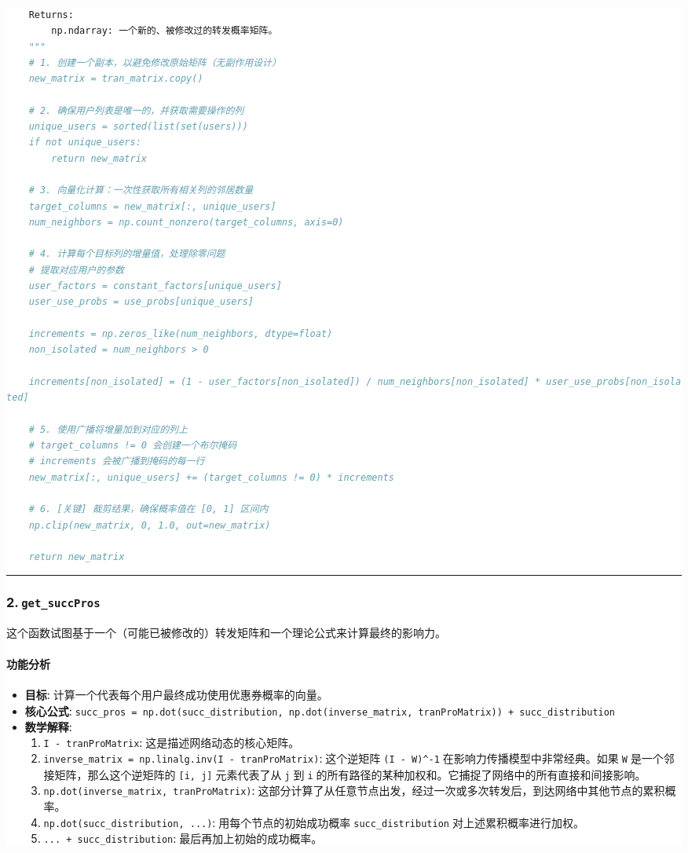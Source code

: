 ```python
    Returns:
        np.ndarray: 一个新的、被修改过的转发概率矩阵。
    """
    # 1. 创建一个副本，以避免修改原始矩阵（无副作用设计）
    new_matrix = tran_matrix.copy()
    
    # 2. 确保用户列表是唯一的，并获取需要操作的列
    unique_users = sorted(list(set(users)))
    if not unique_users:
        return new_matrix

    # 3. 向量化计算：一次性获取所有相关列的邻居数量
    target_columns = new_matrix[:, unique_users]
    num_neighbors = np.count_nonzero(target_columns, axis=0)
    
    # 4. 计算每个目标列的增量值，处理除零问题
    # 提取对应用户的参数
    user_factors = constant_factors[unique_users]
    user_use_probs = use_probs[unique_users]
    
    increments = np.zeros_like(num_neighbors, dtype=float)
    non_isolated = num_neighbors > 0
    
    increments[non_isolated] = (1 - user_factors[non_isolated]) / num_neighbors[non_isolated] * user_use_probs[non_isolated]
    
    # 5. 使用广播将增量加到对应的列上
    # target_columns != 0 会创建一个布尔掩码
    # increments 会被广播到掩码的每一行
    new_matrix[:, unique_users] += (target_columns != 0) * increments
    
    # 6. [关键] 裁剪结果，确保概率值在 [0, 1] 区间内
    np.clip(new_matrix, 0, 1.0, out=new_matrix)
    
    return new_matrix
```

---

### 2. `get_succPros`

这个函数试图基于一个（可能已被修改的）转发矩阵和一个理论公式来计算最终的影响力。

#### 功能分析

*   **目标**: 计算一个代表每个用户最终成功使用优惠券概率的向量。
*   **核心公式**: `succ_pros = np.dot(succ_distribution, np.dot(inverse_matrix, tranProMatrix)) + succ_distribution`
*   **数学解释**:
    1.  `I - tranProMatrix`: 这是描述网络动态的核心矩阵。
    2.  `inverse_matrix = np.linalg.inv(I - tranProMatrix)`: 这个逆矩阵 `(I - W)^-1` 在影响力传播模型中非常经典。如果 `W` 是一个邻接矩阵，那么这个逆矩阵的 `[i, j]` 元素代表了从 `j` 到 `i` 的所有路径的某种加权和。它捕捉了网络中的所有直接和间接影响。
    3.  `np.dot(inverse_matrix, tranProMatrix)`: 这部分计算了从任意节点出发，经过一次或多次转发后，到达网络中其他节点的累积概率。
    4.  `np.dot(succ_distribution, ...)`: 用每个节点的初始成功概率 `succ_distribution` 对上述累积概率进行加权。
    5.  `... + succ_distribution`: 最后再加上初始的成功概率。
